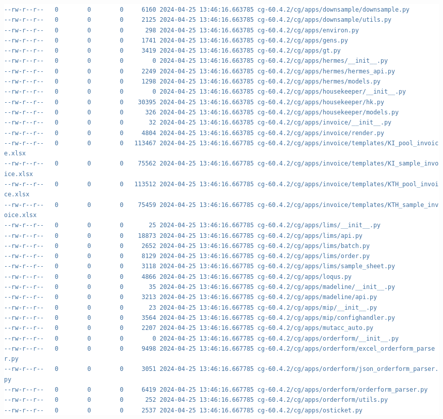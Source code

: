 ```diff
--rw-r--r--   0        0        0     6160 2024-04-25 13:46:16.663785 cg-60.4.2/cg/apps/downsample/downsample.py
--rw-r--r--   0        0        0     2125 2024-04-25 13:46:16.663785 cg-60.4.2/cg/apps/downsample/utils.py
--rw-r--r--   0        0        0      298 2024-04-25 13:46:16.663785 cg-60.4.2/cg/apps/environ.py
--rw-r--r--   0        0        0     1741 2024-04-25 13:46:16.663785 cg-60.4.2/cg/apps/gens.py
--rw-r--r--   0        0        0     3419 2024-04-25 13:46:16.663785 cg-60.4.2/cg/apps/gt.py
--rw-r--r--   0        0        0        0 2024-04-25 13:46:16.663785 cg-60.4.2/cg/apps/hermes/__init__.py
--rw-r--r--   0        0        0     2249 2024-04-25 13:46:16.663785 cg-60.4.2/cg/apps/hermes/hermes_api.py
--rw-r--r--   0        0        0     1298 2024-04-25 13:46:16.663785 cg-60.4.2/cg/apps/hermes/models.py
--rw-r--r--   0        0        0        0 2024-04-25 13:46:16.663785 cg-60.4.2/cg/apps/housekeeper/__init__.py
--rw-r--r--   0        0        0    30395 2024-04-25 13:46:16.663785 cg-60.4.2/cg/apps/housekeeper/hk.py
--rw-r--r--   0        0        0      326 2024-04-25 13:46:16.663785 cg-60.4.2/cg/apps/housekeeper/models.py
--rw-r--r--   0        0        0       32 2024-04-25 13:46:16.663785 cg-60.4.2/cg/apps/invoice/__init__.py
--rw-r--r--   0        0        0     4804 2024-04-25 13:46:16.663785 cg-60.4.2/cg/apps/invoice/render.py
--rw-r--r--   0        0        0   113467 2024-04-25 13:46:16.667785 cg-60.4.2/cg/apps/invoice/templates/KI_pool_invoice.xlsx
--rw-r--r--   0        0        0    75562 2024-04-25 13:46:16.667785 cg-60.4.2/cg/apps/invoice/templates/KI_sample_invoice.xlsx
--rw-r--r--   0        0        0   113512 2024-04-25 13:46:16.667785 cg-60.4.2/cg/apps/invoice/templates/KTH_pool_invoice.xlsx
--rw-r--r--   0        0        0    75459 2024-04-25 13:46:16.667785 cg-60.4.2/cg/apps/invoice/templates/KTH_sample_invoice.xlsx
--rw-r--r--   0        0        0       25 2024-04-25 13:46:16.667785 cg-60.4.2/cg/apps/lims/__init__.py
--rw-r--r--   0        0        0    18873 2024-04-25 13:46:16.667785 cg-60.4.2/cg/apps/lims/api.py
--rw-r--r--   0        0        0     2652 2024-04-25 13:46:16.667785 cg-60.4.2/cg/apps/lims/batch.py
--rw-r--r--   0        0        0     8129 2024-04-25 13:46:16.667785 cg-60.4.2/cg/apps/lims/order.py
--rw-r--r--   0        0        0     3118 2024-04-25 13:46:16.667785 cg-60.4.2/cg/apps/lims/sample_sheet.py
--rw-r--r--   0        0        0     4866 2024-04-25 13:46:16.667785 cg-60.4.2/cg/apps/loqus.py
--rw-r--r--   0        0        0       35 2024-04-25 13:46:16.667785 cg-60.4.2/cg/apps/madeline/__init__.py
--rw-r--r--   0        0        0     3213 2024-04-25 13:46:16.667785 cg-60.4.2/cg/apps/madeline/api.py
--rw-r--r--   0        0        0       23 2024-04-25 13:46:16.667785 cg-60.4.2/cg/apps/mip/__init__.py
--rw-r--r--   0        0        0     3564 2024-04-25 13:46:16.667785 cg-60.4.2/cg/apps/mip/confighandler.py
--rw-r--r--   0        0        0     2207 2024-04-25 13:46:16.667785 cg-60.4.2/cg/apps/mutacc_auto.py
--rw-r--r--   0        0        0        0 2024-04-25 13:46:16.667785 cg-60.4.2/cg/apps/orderform/__init__.py
--rw-r--r--   0        0        0     9498 2024-04-25 13:46:16.667785 cg-60.4.2/cg/apps/orderform/excel_orderform_parser.py
--rw-r--r--   0        0        0     3051 2024-04-25 13:46:16.667785 cg-60.4.2/cg/apps/orderform/json_orderform_parser.py
--rw-r--r--   0        0        0     6419 2024-04-25 13:46:16.667785 cg-60.4.2/cg/apps/orderform/orderform_parser.py
--rw-r--r--   0        0        0      252 2024-04-25 13:46:16.667785 cg-60.4.2/cg/apps/orderform/utils.py
--rw-r--r--   0        0        0     2537 2024-04-25 13:46:16.667785 cg-60.4.2/cg/apps/osticket.py
```